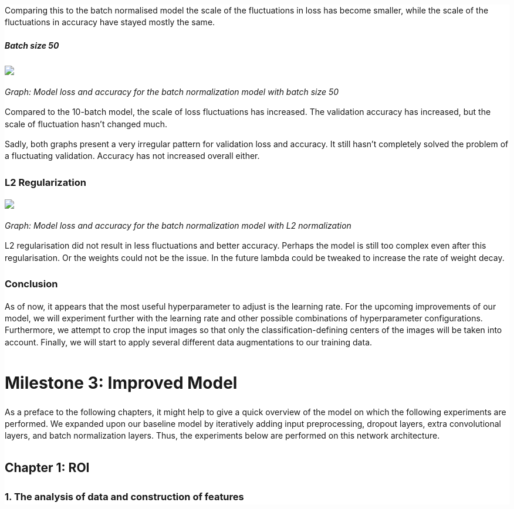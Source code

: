 Comparing this to the batch normalised model the scale of the fluctuations in
loss has become smaller, while the scale of the fluctuations in accuracy have
stayed mostly the same.

##### Batch size 50

![](https://github.com/timmooren/hispa-cancer-detection/blob/main/docs/images/milestone2/G8_batchsize_50_LR_001_epochs_40_resise_32.png)

*Graph: Model loss and accuracy for the batch normalization model with batch
size 50*

Compared to the 10-batch model, the scale of loss fluctuations has increased.
The validation accuracy has increased, but the scale of fluctuation hasn’t
changed much.

Sadly, both graphs present a very irregular pattern for validation loss and
accuracy. It still hasn’t completely solved the problem of a fluctuating
validation. Accuracy has not increased overall either.

### L2 Regularization

![](https://github.com/timmooren/hispa-cancer-detection/blob/main/docs/images/milestone2/G9_L2reg_LR_001_epochs_40_resise_32.png)

*Graph: Model loss and accuracy for the batch normalization model with L2
normalization*

L2 regularisation did not result in less fluctuations and better accuracy.
Perhaps the model is still too complex even after this regularisation. Or the
weights could not be the issue. In the future lambda could be tweaked to
increase the rate of weight decay.

### Conclusion

As of now, it appears that the most useful hyperparameter to adjust is the
learning rate. For the upcoming improvements of our model, we will experiment
further with the learning rate and other possible combinations of hyperparameter
configurations. Furthermore, we attempt to crop the input images so that only
the classification-defining centers of the images will be taken into account.
Finally, we will start to apply several different data augmentations to our
training data.

# Milestone 3: Improved Model

As a preface to the following chapters, it might help to give a quick overview
of the model on which the following experiments are performed. We expanded upon
our baseline model by iteratively adding input preprocessing, dropout layers,
extra convolutional layers, and batch normalization layers. Thus, the
experiments below are performed on this network architecture.

## Chapter 1: ROI

### 1. The analysis of data and construction of features
